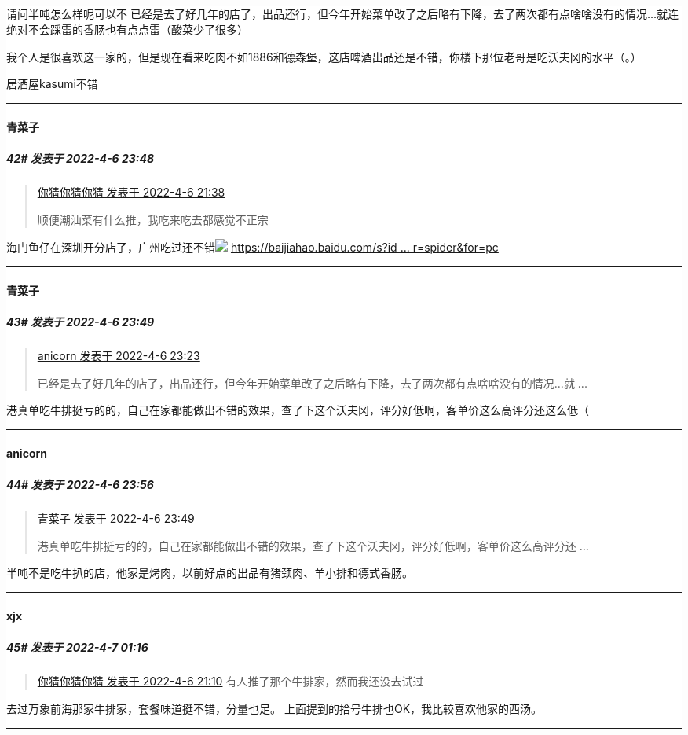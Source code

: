 请问半吨怎么样呢可以不</blockquote>
已经是去了好几年的店了，出品还行，但今年开始菜单改了之后略有下降，去了两次都有点啥啥没有的情况...就连绝对不会踩雷的香肠也有点点雷（酸菜少了很多）

我个人是很喜欢这一家的，但是现在看来吃肉不如1886和德森堡，这店啤酒出品还是不错，你楼下那位老哥是吃沃夫冈的水平（。）

居酒屋kasumi不错

*****

####  青菜子  
##### 42#       发表于 2022-4-6 23:48

<blockquote><a href="httphttps://bbs.saraba1st.com/2b/forum.php?mod=redirect&amp;goto=findpost&amp;pid=55339050&amp;ptid=2062775" target="_blank">你猜你猜你猜 发表于 2022-4-6 21:38</a>

顺便潮汕菜有什么推，我吃来吃去都感觉不正宗</blockquote>
海门鱼仔在深圳开分店了，广州吃过还不错<img src="https://static.saraba1st.com/image/smiley/face2017/033.png" referrerpolicy="no-referrer">
[https://baijiahao.baidu.com/s?id ... r=spider&amp;for=pc](https://baijiahao.baidu.com/s?id=1726339042811836016&amp;wfr=spider&amp;for=pc)

*****

####  青菜子  
##### 43#       发表于 2022-4-6 23:49

<blockquote><a href="httphttps://bbs.saraba1st.com/2b/forum.php?mod=redirect&amp;goto=findpost&amp;pid=55340384&amp;ptid=2062775" target="_blank">anicorn 发表于 2022-4-6 23:23</a>

已经是去了好几年的店了，出品还行，但今年开始菜单改了之后略有下降，去了两次都有点啥啥没有的情况...就 ...</blockquote>
港真单吃牛排挺亏的的，自己在家都能做出不错的效果，查了下这个沃夫冈，评分好低啊，客单价这么高评分还这么低（

*****

####  anicorn  
##### 44#       发表于 2022-4-6 23:56

<blockquote><a href="httphttps://bbs.saraba1st.com/2b/forum.php?mod=redirect&amp;goto=findpost&amp;pid=55340708&amp;ptid=2062775" target="_blank">青菜子 发表于 2022-4-6 23:49</a>

港真单吃牛排挺亏的的，自己在家都能做出不错的效果，查了下这个沃夫冈，评分好低啊，客单价这么高评分还 ...</blockquote>
半吨不是吃牛扒的店，他家是烤肉，以前好点的出品有猪颈肉、羊小排和德式香肠。

*****

####  xjx  
##### 45#       发表于 2022-4-7 01:16

<blockquote><a href="httphttps://bbs.saraba1st.com/2b/forum.php?mod=redirect&amp;goto=findpost&amp;pid=55338622&amp;ptid=2062775" target="_blank">你猜你猜你猜 发表于 2022-4-6 21:10</a>
 有人推了那个牛排家，然而我还没去试过</blockquote>
去过万象前海那家牛排家，套餐味道挺不错，分量也足。
上面提到的拾号牛排也OK，我比较喜欢他家的西汤。

*****
